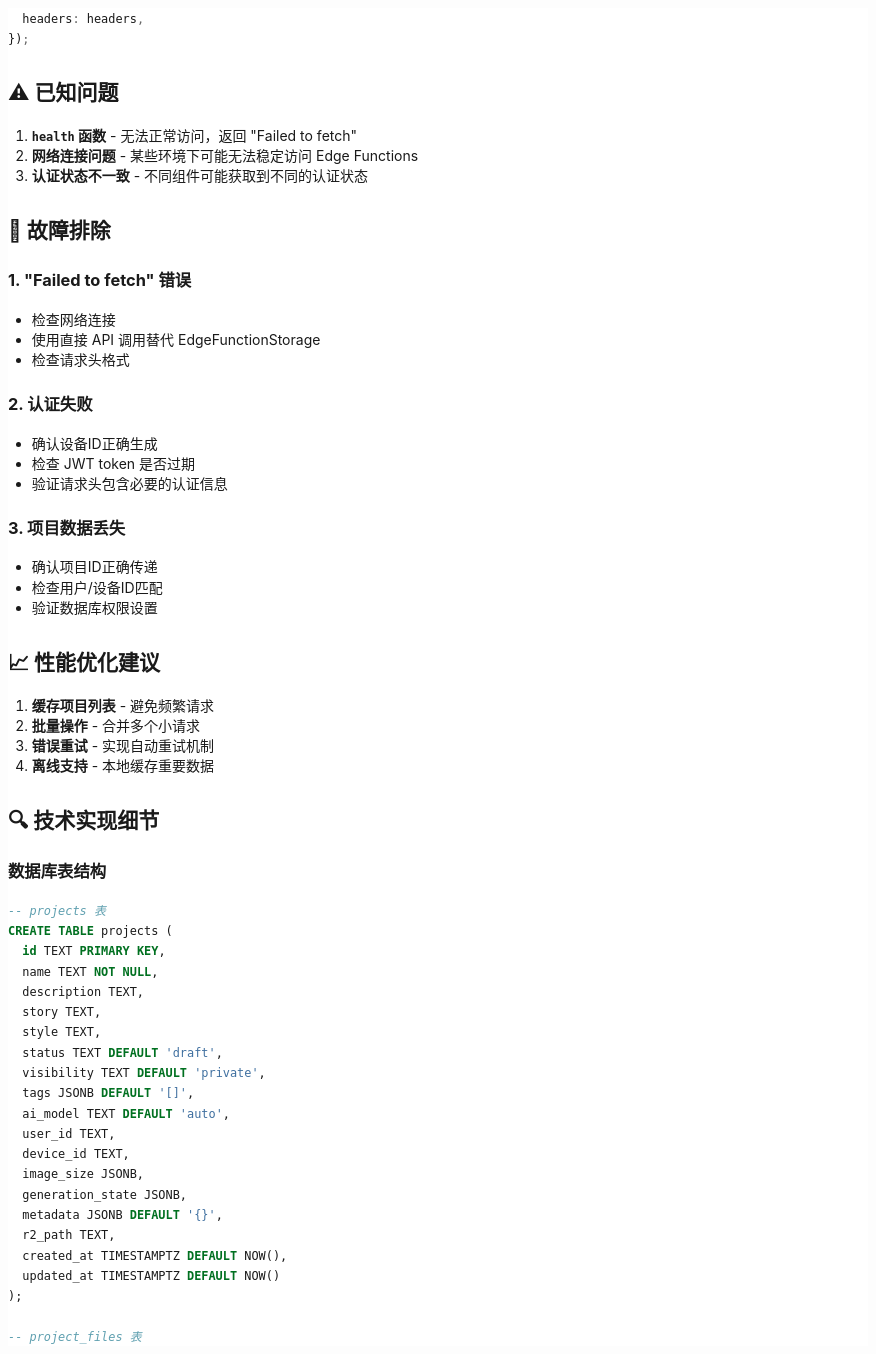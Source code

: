 ```typescript
  headers: headers,
});
```

## ⚠️ 已知问题

1. **`health` 函数** - 无法正常访问，返回 "Failed to fetch"
2. **网络连接问题** - 某些环境下可能无法稳定访问 Edge Functions
3. **认证状态不一致** - 不同组件可能获取到不同的认证状态

## 🔧 故障排除

### 1. "Failed to fetch" 错误
- 检查网络连接
- 使用直接 API 调用替代 EdgeFunctionStorage
- 检查请求头格式

### 2. 认证失败
- 确认设备ID正确生成
- 检查 JWT token 是否过期
- 验证请求头包含必要的认证信息

### 3. 项目数据丢失
- 确认项目ID正确传递
- 检查用户/设备ID匹配
- 验证数据库权限设置

## 📈 性能优化建议

1. **缓存项目列表** - 避免频繁请求
2. **批量操作** - 合并多个小请求
3. **错误重试** - 实现自动重试机制
4. **离线支持** - 本地缓存重要数据

## 🔍 技术实现细节

### 数据库表结构
```sql
-- projects 表
CREATE TABLE projects (
  id TEXT PRIMARY KEY,
  name TEXT NOT NULL,
  description TEXT,
  story TEXT,
  style TEXT,
  status TEXT DEFAULT 'draft',
  visibility TEXT DEFAULT 'private',
  tags JSONB DEFAULT '[]',
  ai_model TEXT DEFAULT 'auto',
  user_id TEXT,
  device_id TEXT,
  image_size JSONB,
  generation_state JSONB,
  metadata JSONB DEFAULT '{}',
  r2_path TEXT,
  created_at TIMESTAMPTZ DEFAULT NOW(),
  updated_at TIMESTAMPTZ DEFAULT NOW()
);

-- project_files 表
```